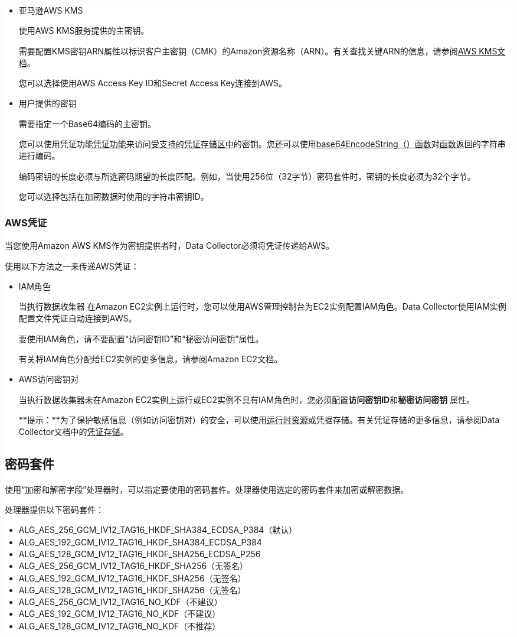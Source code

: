 - 亚马逊AWS KMS

  使用AWS KMS服务提供的主密钥。

  需要配置KMS密钥ARN属性以标识客户主密钥（CMK）的Amazon资源名称（ARN）。有关查找关键ARN的信息，请参阅[AWS KMS文档](https://docs.aws.amazon.com/kms/latest/developerguide/viewing-keys.html#find-cmk-id-arn)。

  您可以选择使用AWS Access Key ID和Secret Access Key连接到AWS。

- 用户提供的密钥

  需要指定一个Base64编码的主密钥。

  您可以使用凭证功能[凭证功能](https://streamsets.com/documentation/datacollector/latest/help/datacollector/UserGuide/Expression_Language/Functions.html#concept_yvc_3qs_r1b)来访问[受支持的凭证存储区中](https://streamsets.com/documentation/controlhub/latest/help/datacollector/UserGuide/Configuration/CredentialStores.html#concept_bt1_bpj_r1b)的密钥。您还可以使用[base64EncodeString（）函数](https://streamsets.com/documentation/controlhub/latest/help/datacollector/UserGuide/Expression_Language/Functions.html#concept_ylk_v44_jw)对[函数](https://streamsets.com/documentation/controlhub/latest/help/datacollector/UserGuide/Expression_Language/Functions.html#concept_ylk_v44_jw)返回的字符串进行编码。

  编码密钥的长度必须与所选密码期望的长度匹配。例如，当使用256位（32字节）密码套件时，密钥的长度必须为32个字节。

  您可以选择包括在加密数据时使用的字符串密钥ID。

### AWS凭证

当您使用Amazon AWS KMS作为密钥提供者时，Data Collector必须将凭证传递给AWS。

使用以下方法之一来传递AWS凭证：

- IAM角色

  当执行数据收集器 在Amazon EC2实例上运行时，您可以使用AWS管理控制台为EC2实例配置IAM角色。Data Collector使用IAM实例配置文件凭证自动连接到AWS。

  要使用IAM角色，请不要配置“访问密钥ID”和“秘密访问密钥”属性。

  有关将IAM角色分配给EC2实例的更多信息，请参阅Amazon EC2文档。

- AWS访问密钥对

  当执行数据收集器未在Amazon EC2实例上运行或EC2实例不具有IAM角色时，您必须配置**访问密钥ID**和**秘密访问密钥** 属性。

  **提示：**为了保护敏感信息（例如访问密钥对）的安全，可以使用[运行时资源](https://streamsets.com/documentation/controlhub/latest/help/datacollector/UserGuide/Pipeline_Configuration/RuntimeValues.html#concept_bs4_5nm_2s)或凭据存储。有关凭证存储的更多信息，请参阅Data Collector文档中的[凭证存储](https://streamsets.com/documentation/datacollector/latest/help/#datacollector/UserGuide/Configuration/CredentialStores.html)。

## 密码套件

使用“加密和解密字段”处理器时，可以指定要使用的密码套件。处理器使用选定的密码套件来加密或解密数据。

处理器提供以下密码套件：

- ALG_AES_256_GCM_IV12_TAG16_HKDF_SHA384_ECDSA_P384（默认）
- ALG_AES_192_GCM_IV12_TAG16_HKDF_SHA384_ECDSA_P384
- ALG_AES_128_GCM_IV12_TAG16_HKDF_SHA256_ECDSA_P256
- ALG_AES_256_GCM_IV12_TAG16_HKDF_SHA256（无签名）
- ALG_AES_192_GCM_IV12_TAG16_HKDF_SHA256（无签名）
- ALG_AES_128_GCM_IV12_TAG16_HKDF_SHA256（无签名）
- ALG_AES_256_GCM_IV12_TAG16_NO_KDF（不建议）
- ALG_AES_192_GCM_IV12_TAG16_NO_KDF（不建议）
- ALG_AES_128_GCM_IV12_TAG16_NO_KDF（不推荐）

